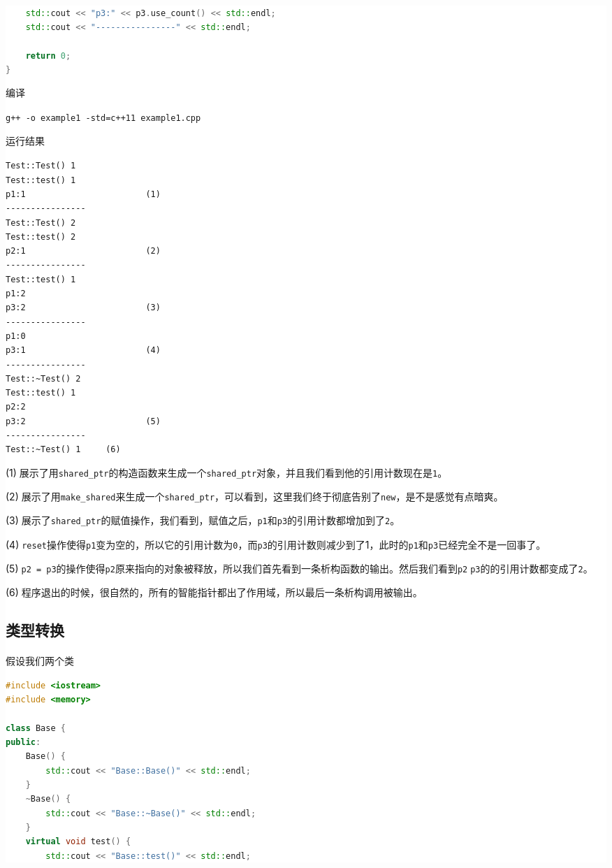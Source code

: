 ```c++
    std::cout << "p3:" << p3.use_count() << std::endl;
    std::cout << "----------------" << std::endl;

    return 0;
}
```

编译

```
g++ -o example1 -std=c++11 example1.cpp
```

运行结果

```
Test::Test() 1			
Test::test() 1
p1:1						(1)
----------------
Test::Test() 2
Test::test() 2
p2:1						(2)
----------------
Test::test() 1
p1:2
p3:2						(3)
----------------
p1:0
p3:1						(4)
----------------
Test::~Test() 2
Test::test() 1
p2:2
p3:2						(5)
----------------
Test::~Test() 1		(6)
```

(1) 展示了用`shared_ptr`的构造函数来生成一个`shared_ptr`对象，并且我们看到他的引用计数现在是`1`。

(2) 展示了用`make_shared`来生成一个`shared_ptr`，可以看到，这里我们终于彻底告别了`new`，是不是感觉有点暗爽。

(3) 展示了`shared_ptr`的赋值操作，我们看到，赋值之后，`p1`和`p3`的引用计数都增加到了`2`。

(4) `reset`操作使得`p1`变为空的，所以它的引用计数为`0`，而`p3`的引用计数则减少到了1，此时的`p1`和`p3`已经完全不是一回事了。

(5) `p2 = p3`的操作使得`p2`原来指向的对象被释放，所以我们首先看到一条析构函数的输出。然后我们看到`p2` `p3`的的引用计数都变成了`2`。

(6) 程序退出的时候，很自然的，所有的智能指针都出了作用域，所以最后一条析构调用被输出。

## 类型转换

假设我们两个类
```c++
#include <iostream>
#include <memory>

class Base {
public:
    Base() {
        std::cout << "Base::Base()" << std::endl;
    }
    ~Base() {
        std::cout << "Base::~Base()" << std::endl;
    }
    virtual void test() {
        std::cout << "Base::test()" << std::endl;
```
